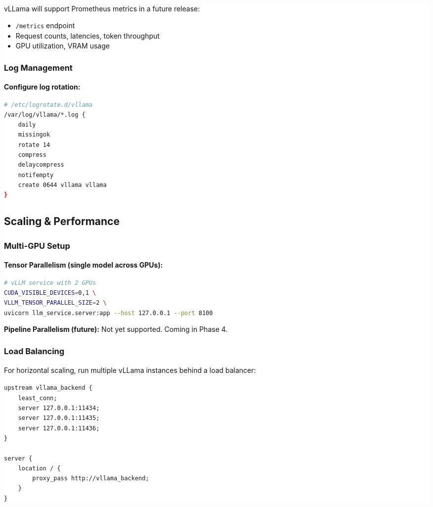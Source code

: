 vLLama will support Prometheus metrics in a future release:
- `/metrics` endpoint
- Request counts, latencies, token throughput
- GPU utilization, VRAM usage

### Log Management

**Configure log rotation:**
```bash
# /etc/logrotate.d/vllama
/var/log/vllama/*.log {
    daily
    missingok
    rotate 14
    compress
    delaycompress
    notifempty
    create 0644 vllama vllama
}
```

## Scaling & Performance

### Multi-GPU Setup

**Tensor Parallelism (single model across GPUs):**
```bash
# vLLM service with 2 GPUs
CUDA_VISIBLE_DEVICES=0,1 \
VLLM_TENSOR_PARALLEL_SIZE=2 \
uvicorn llm_service.server:app --host 127.0.0.1 --port 8100
```

**Pipeline Parallelism (future):**
Not yet supported. Coming in Phase 4.

### Load Balancing

For horizontal scaling, run multiple vLLama instances behind a load balancer:

```nginx
upstream vllama_backend {
    least_conn;
    server 127.0.0.1:11434;
    server 127.0.0.1:11435;
    server 127.0.0.1:11436;
}

server {
    location / {
        proxy_pass http://vllama_backend;
    }
}
```
